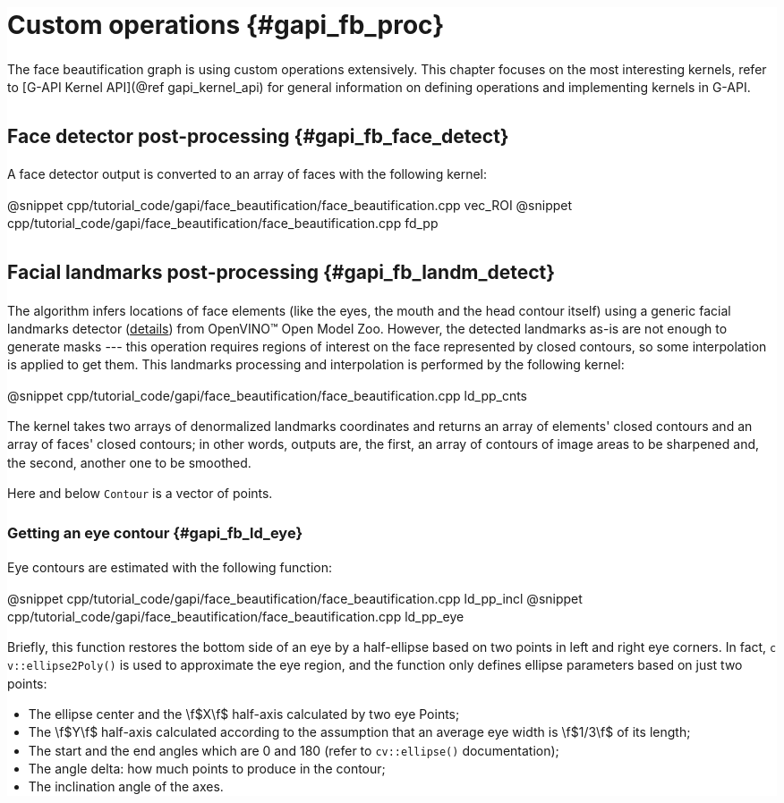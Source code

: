 # Custom operations {#gapi_fb_proc}

The face beautification graph is using custom operations
extensively. This chapter focuses on the most interesting kernels,
refer to [G-API Kernel API](@ref gapi_kernel_api) for general
information on defining operations and implementing kernels in G-API.

## Face detector post-processing {#gapi_fb_face_detect}

A face detector output is converted to an array of faces with the
following kernel:

@snippet cpp/tutorial_code/gapi/face_beautification/face_beautification.cpp vec_ROI
@snippet cpp/tutorial_code/gapi/face_beautification/face_beautification.cpp fd_pp

## Facial landmarks post-processing {#gapi_fb_landm_detect}

The algorithm infers locations of face elements (like the eyes, the mouth
and the head contour itself) using a generic facial landmarks detector
(<a href="https://github.com/opencv/open_model_zoo/blob/master/models/intel/facial-landmarks-35-adas-0002/description/facial-landmarks-35-adas-0002.md">details</a>)
from OpenVINO™ Open Model Zoo. However, the detected landmarks as-is are not
enough to generate masks --- this operation requires regions of interest on
the face represented by closed contours, so some interpolation is applied to
get them. This landmarks
processing and interpolation is performed by the following kernel:

@snippet cpp/tutorial_code/gapi/face_beautification/face_beautification.cpp ld_pp_cnts

The kernel takes two arrays of denormalized landmarks coordinates and
returns an array of elements' closed contours and an array of faces'
closed contours; in other words, outputs are, the first, an array of
contours of image areas to be sharpened and, the second, another one
to be smoothed.

Here and below `Contour` is a vector of points.

### Getting an eye contour {#gapi_fb_ld_eye}

Eye contours are estimated with the following function:

@snippet cpp/tutorial_code/gapi/face_beautification/face_beautification.cpp ld_pp_incl
@snippet cpp/tutorial_code/gapi/face_beautification/face_beautification.cpp ld_pp_eye

Briefly, this function restores the bottom side of an eye by a
half-ellipse based on two points in left and right eye
corners. In fact, `cv::ellipse2Poly()` is used to approximate the eye region, and
the function only defines ellipse parameters based on just two points:
- The ellipse center and the \f$X\f$ half-axis calculated by two eye Points;
- The \f$Y\f$ half-axis calculated according to the assumption that an average
eye width is \f$1/3\f$ of its length;
- The start and the end angles which are 0 and 180 (refer to
  `cv::ellipse()` documentation);
- The angle delta: how much points to produce in the contour;
- The inclination angle of the axes.
